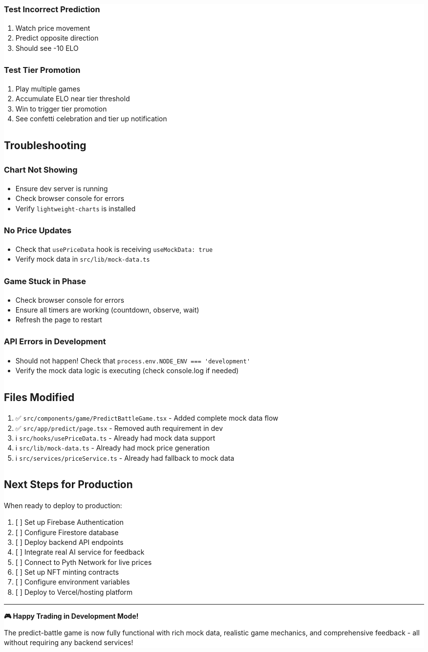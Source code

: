 ### Test Incorrect Prediction
1. Watch price movement
2. Predict opposite direction
3. Should see -10 ELO

### Test Tier Promotion
1. Play multiple games
2. Accumulate ELO near tier threshold
3. Win to trigger tier promotion
4. See confetti celebration and tier up notification

## Troubleshooting

### Chart Not Showing
- Ensure dev server is running
- Check browser console for errors
- Verify `lightweight-charts` is installed

### No Price Updates
- Check that `usePriceData` hook is receiving `useMockData: true`
- Verify mock data in `src/lib/mock-data.ts`

### Game Stuck in Phase
- Check browser console for errors
- Ensure all timers are working (countdown, observe, wait)
- Refresh the page to restart

### API Errors in Development
- Should not happen! Check that `process.env.NODE_ENV === 'development'`
- Verify the mock data logic is executing (check console.log if needed)

## Files Modified

1. ✅ `src/components/game/PredictBattleGame.tsx` - Added complete mock data flow
2. ✅ `src/app/predict/page.tsx` - Removed auth requirement in dev
3. ℹ️ `src/hooks/usePriceData.ts` - Already had mock data support
4. ℹ️ `src/lib/mock-data.ts` - Already had mock price generation
5. ℹ️ `src/services/priceService.ts` - Already had fallback to mock data

## Next Steps for Production

When ready to deploy to production:

1. [ ] Set up Firebase Authentication
2. [ ] Configure Firestore database
3. [ ] Deploy backend API endpoints
4. [ ] Integrate real AI service for feedback
5. [ ] Connect to Pyth Network for live prices
6. [ ] Set up NFT minting contracts
7. [ ] Configure environment variables
8. [ ] Deploy to Vercel/hosting platform

---

**🎮 Happy Trading in Development Mode!**

The predict-battle game is now fully functional with rich mock data, realistic game mechanics, and comprehensive feedback - all without requiring any backend services!

